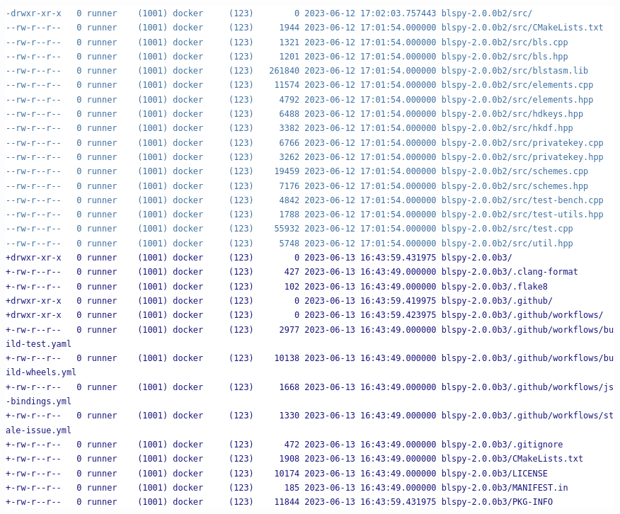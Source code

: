 ```diff
-drwxr-xr-x   0 runner    (1001) docker     (123)        0 2023-06-12 17:02:03.757443 blspy-2.0.0b2/src/
--rw-r--r--   0 runner    (1001) docker     (123)     1944 2023-06-12 17:01:54.000000 blspy-2.0.0b2/src/CMakeLists.txt
--rw-r--r--   0 runner    (1001) docker     (123)     1321 2023-06-12 17:01:54.000000 blspy-2.0.0b2/src/bls.cpp
--rw-r--r--   0 runner    (1001) docker     (123)     1201 2023-06-12 17:01:54.000000 blspy-2.0.0b2/src/bls.hpp
--rw-r--r--   0 runner    (1001) docker     (123)   261840 2023-06-12 17:01:54.000000 blspy-2.0.0b2/src/blstasm.lib
--rw-r--r--   0 runner    (1001) docker     (123)    11574 2023-06-12 17:01:54.000000 blspy-2.0.0b2/src/elements.cpp
--rw-r--r--   0 runner    (1001) docker     (123)     4792 2023-06-12 17:01:54.000000 blspy-2.0.0b2/src/elements.hpp
--rw-r--r--   0 runner    (1001) docker     (123)     6488 2023-06-12 17:01:54.000000 blspy-2.0.0b2/src/hdkeys.hpp
--rw-r--r--   0 runner    (1001) docker     (123)     3382 2023-06-12 17:01:54.000000 blspy-2.0.0b2/src/hkdf.hpp
--rw-r--r--   0 runner    (1001) docker     (123)     6766 2023-06-12 17:01:54.000000 blspy-2.0.0b2/src/privatekey.cpp
--rw-r--r--   0 runner    (1001) docker     (123)     3262 2023-06-12 17:01:54.000000 blspy-2.0.0b2/src/privatekey.hpp
--rw-r--r--   0 runner    (1001) docker     (123)    19459 2023-06-12 17:01:54.000000 blspy-2.0.0b2/src/schemes.cpp
--rw-r--r--   0 runner    (1001) docker     (123)     7176 2023-06-12 17:01:54.000000 blspy-2.0.0b2/src/schemes.hpp
--rw-r--r--   0 runner    (1001) docker     (123)     4842 2023-06-12 17:01:54.000000 blspy-2.0.0b2/src/test-bench.cpp
--rw-r--r--   0 runner    (1001) docker     (123)     1788 2023-06-12 17:01:54.000000 blspy-2.0.0b2/src/test-utils.hpp
--rw-r--r--   0 runner    (1001) docker     (123)    55932 2023-06-12 17:01:54.000000 blspy-2.0.0b2/src/test.cpp
--rw-r--r--   0 runner    (1001) docker     (123)     5748 2023-06-12 17:01:54.000000 blspy-2.0.0b2/src/util.hpp
+drwxr-xr-x   0 runner    (1001) docker     (123)        0 2023-06-13 16:43:59.431975 blspy-2.0.0b3/
+-rw-r--r--   0 runner    (1001) docker     (123)      427 2023-06-13 16:43:49.000000 blspy-2.0.0b3/.clang-format
+-rw-r--r--   0 runner    (1001) docker     (123)      102 2023-06-13 16:43:49.000000 blspy-2.0.0b3/.flake8
+drwxr-xr-x   0 runner    (1001) docker     (123)        0 2023-06-13 16:43:59.419975 blspy-2.0.0b3/.github/
+drwxr-xr-x   0 runner    (1001) docker     (123)        0 2023-06-13 16:43:59.423975 blspy-2.0.0b3/.github/workflows/
+-rw-r--r--   0 runner    (1001) docker     (123)     2977 2023-06-13 16:43:49.000000 blspy-2.0.0b3/.github/workflows/build-test.yaml
+-rw-r--r--   0 runner    (1001) docker     (123)    10138 2023-06-13 16:43:49.000000 blspy-2.0.0b3/.github/workflows/build-wheels.yml
+-rw-r--r--   0 runner    (1001) docker     (123)     1668 2023-06-13 16:43:49.000000 blspy-2.0.0b3/.github/workflows/js-bindings.yml
+-rw-r--r--   0 runner    (1001) docker     (123)     1330 2023-06-13 16:43:49.000000 blspy-2.0.0b3/.github/workflows/stale-issue.yml
+-rw-r--r--   0 runner    (1001) docker     (123)      472 2023-06-13 16:43:49.000000 blspy-2.0.0b3/.gitignore
+-rw-r--r--   0 runner    (1001) docker     (123)     1908 2023-06-13 16:43:49.000000 blspy-2.0.0b3/CMakeLists.txt
+-rw-r--r--   0 runner    (1001) docker     (123)    10174 2023-06-13 16:43:49.000000 blspy-2.0.0b3/LICENSE
+-rw-r--r--   0 runner    (1001) docker     (123)      185 2023-06-13 16:43:49.000000 blspy-2.0.0b3/MANIFEST.in
+-rw-r--r--   0 runner    (1001) docker     (123)    11844 2023-06-13 16:43:59.431975 blspy-2.0.0b3/PKG-INFO
```